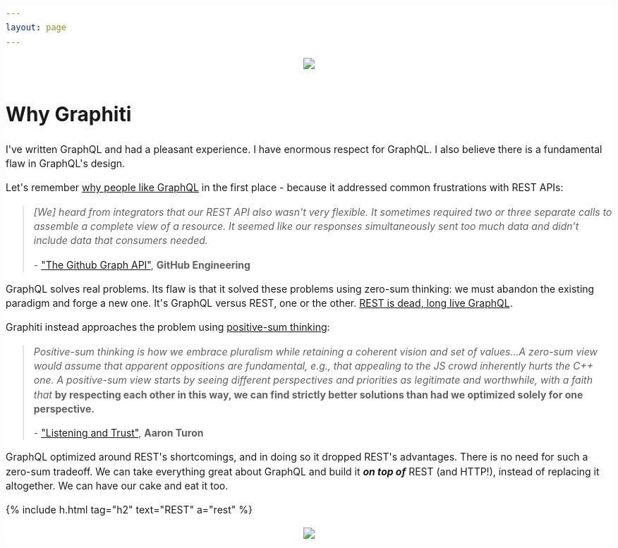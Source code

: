 ```yaml
---
layout: page
---
```


<p align="center">
  <img style="margin-top:-30px" width="100%" src="/graphiti-api.github.io/why.png" />
</p>

Why Graphiti
============

I've written GraphQL and had a pleasant experience. I have enormous respect for GraphQL. I also believe there is a fundamental flaw in GraphQL's design.

Let's remember [why people like GraphQL](https://dev.to/smizell/why-people-like-graphql-221c) in the first place - because it addressed common frustrations with REST APIs:

> *[We] heard from integrators that our REST API also wasn't very flexible. It sometimes required two or three separate calls to assemble a complete view of a resource. It seemed like our responses simultaneously sent too much data and didn’t include data that consumers needed.*
>
> \- ["The Github Graph API"](https://githubengineering.com/the-github-graphql-api), **GitHub Engineering**

GraphQL solves real problems. Its flaw is that it solved these
problems using zero-sum thinking: we must
abandon the existing paradigm and forge a new one. It's GraphQL
versus REST, one or the other. [REST is dead, long live GraphQL](https://medium.freecodecamp.org/rest-apis-are-rest-in-peace-apis-long-live-graphql-d412e559d8e4).

Graphiti instead approaches the problem using [positive-sum thinking](http://aturon.github.io/tech/2018/06/02/listening-part-2/):

> *Positive-sum thinking is how we embrace pluralism while retaining a coherent vision and set of values...A zero-sum view would assume that apparent oppositions are fundamental, e.g., that appealing to the JS crowd inherently hurts the C++ one. A positive-sum view starts by seeing different perspectives and priorities as legitimate and worthwhile, with a faith that* **by respecting each other in this way, we can find strictly better solutions than had we optimized solely for one perspective.**
>
> \- ["Listening and Trust"](http://aturon.github.io/tech/2018/06/02/listening-part-2), **Aaron Turon**

GraphQL optimized around REST's shortcomings, and in doing so it dropped
REST's advantages. There is no need for such a zero-sum tradeoff. We can take
everything great about GraphQL and build it ***on top of*** REST (and
HTTP!), instead of replacing it altogether. We can have our cake and eat it too.

{% include h.html tag="h2" text="REST" a="rest" %}

<p align="center">
  <img width="100%" src="/graphiti-api.github.io/rest-graffiti.jpg" />
</p>
<div class="spacer"></div>
